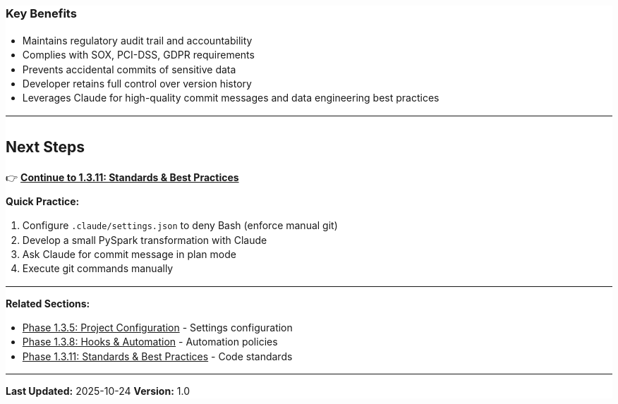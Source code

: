 ### Key Benefits
- Maintains regulatory audit trail and accountability
- Complies with SOX, PCI-DSS, GDPR requirements
- Prevents accidental commits of sensitive data
- Developer retains full control over version history
- Leverages Claude for high-quality commit messages and data engineering best practices

---

## Next Steps

👉 **[Continue to 1.3.11: Standards & Best Practices](./03-11-standards-best-practices.md)**

**Quick Practice:**
1. Configure `.claude/settings.json` to deny Bash (enforce manual git)
2. Develop a small PySpark transformation with Claude
3. Ask Claude for commit message in plan mode
4. Execute git commands manually

---

**Related Sections:**
- [Phase 1.3.5: Project Configuration](./03-05-project-configuration.md) - Settings configuration
- [Phase 1.3.8: Hooks & Automation](./03-08-hooks-automation.md) - Automation policies
- [Phase 1.3.11: Standards & Best Practices](./03-11-standards-best-practices.md) - Code standards

---

**Last Updated:** 2025-10-24
**Version:** 1.0
